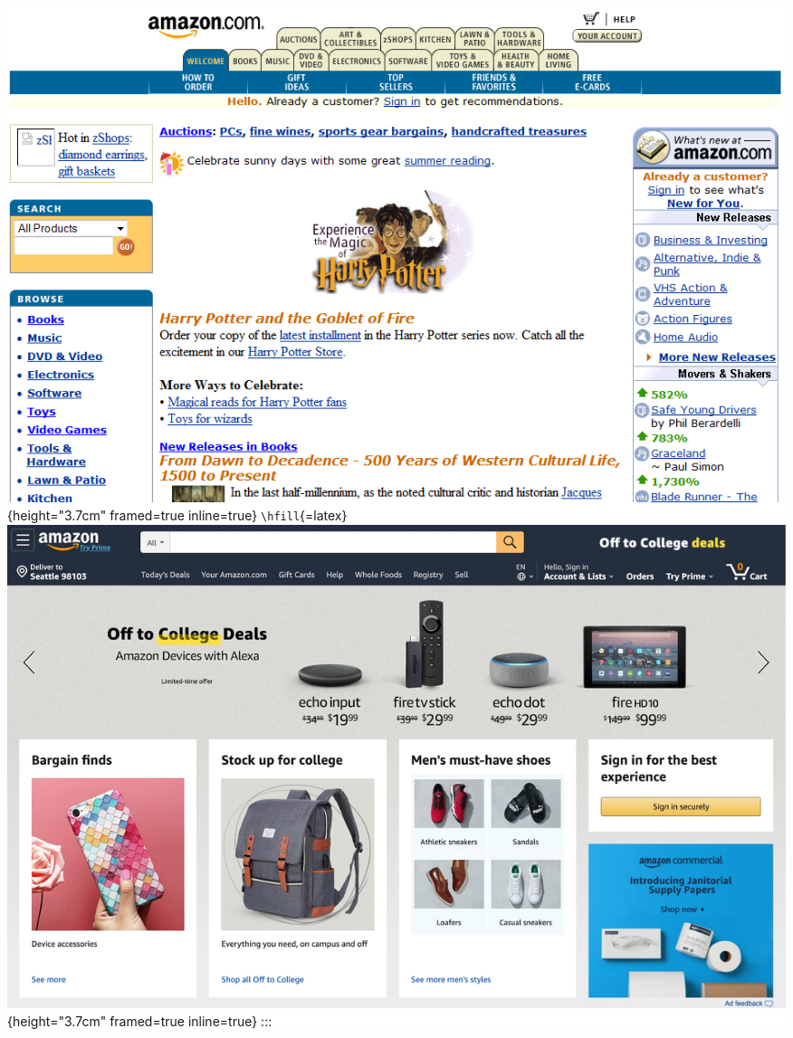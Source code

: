 ![](img/di/tema_1/amazon5.png){height="3.7cm" framed=true  inline=true} `\hfill`{=latex}
![](img/di/tema_1/amazon6.jpg){height="3.7cm" framed=true  inline=true}
:::
